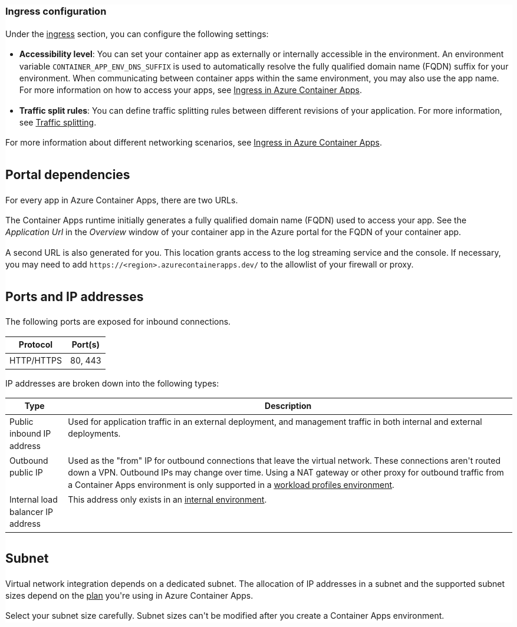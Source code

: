 ### Ingress configuration

Under the [ingress](azure-resource-manager-api-spec.md#propertiesconfiguration) section, you can configure the following settings:

- **Accessibility level**: You can set your container app as externally or internally accessible in the environment. An environment variable `CONTAINER_APP_ENV_DNS_SUFFIX` is used to automatically resolve the fully qualified domain name (FQDN) suffix for your environment. When communicating between container apps within the same environment, you may also use the app name. For more information on how to access your apps, see [Ingress in Azure Container Apps](./ingress-overview.md#domain-names).

- **Traffic split rules**: You can define traffic splitting rules between different revisions of your application.  For more information, see [Traffic splitting](traffic-splitting.md).

For more information about different networking scenarios, see [Ingress in Azure Container Apps](ingress-overview.md).

## Portal dependencies

For every app in Azure Container Apps, there are two URLs.

The Container Apps runtime initially generates a fully qualified domain name (FQDN) used to access your app. See the *Application Url* in the *Overview* window of your container app in the Azure portal for the FQDN of your container app.

A second URL is also generated for you. This location grants access to the log streaming service and the console. If necessary, you may need to add `https://<region>.azurecontainerapps.dev/` to the allowlist of your firewall or proxy.

## Ports and IP addresses

The following ports are exposed for inbound connections.

| Protocol | Port(s) |
|--|--|
| HTTP/HTTPS | 80, 443 |

IP addresses are broken down into the following types:

| Type | Description |
|--|--|
| Public inbound IP address | Used for application traffic in an external deployment, and management traffic in both internal and external deployments. |
| Outbound public IP | Used as the "from" IP for outbound connections that leave the virtual network. These connections aren't routed down a VPN. Outbound IPs may change over time. Using a NAT gateway or other proxy for outbound traffic from a Container Apps environment is only supported in a [workload profiles environment](workload-profiles-overview.md). |
| Internal load balancer IP address | This address only exists in an [internal environment](#virtual-ip). |

## Subnet

Virtual network integration depends on a dedicated subnet. The allocation of IP addresses in a subnet and the supported subnet sizes depend on the [plan](plans.md) you're using in Azure Container Apps.

Select your subnet size carefully. Subnet sizes can't be modified after you create a Container Apps environment.
